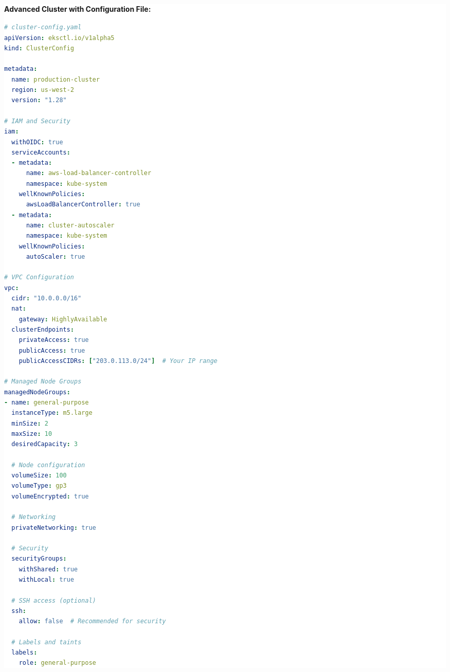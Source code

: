 **Advanced Cluster with Configuration File:**
```yaml
# cluster-config.yaml
apiVersion: eksctl.io/v1alpha5
kind: ClusterConfig

metadata:
  name: production-cluster
  region: us-west-2
  version: "1.28"

# IAM and Security
iam:
  withOIDC: true
  serviceAccounts:
  - metadata:
      name: aws-load-balancer-controller
      namespace: kube-system
    wellKnownPolicies:
      awsLoadBalancerController: true
  - metadata:
      name: cluster-autoscaler
      namespace: kube-system  
    wellKnownPolicies:
      autoScaler: true

# VPC Configuration
vpc:
  cidr: "10.0.0.0/16"
  nat:
    gateway: HighlyAvailable
  clusterEndpoints:
    privateAccess: true
    publicAccess: true
    publicAccessCIDRs: ["203.0.113.0/24"]  # Your IP range

# Managed Node Groups
managedNodeGroups:
- name: general-purpose
  instanceType: m5.large
  minSize: 2
  maxSize: 10
  desiredCapacity: 3
  
  # Node configuration
  volumeSize: 100
  volumeType: gp3
  volumeEncrypted: true
  
  # Networking
  privateNetworking: true
  
  # Security
  securityGroups:
    withShared: true
    withLocal: true
  
  # SSH access (optional)
  ssh:
    allow: false  # Recommended for security
  
  # Labels and taints
  labels:
    role: general-purpose
```